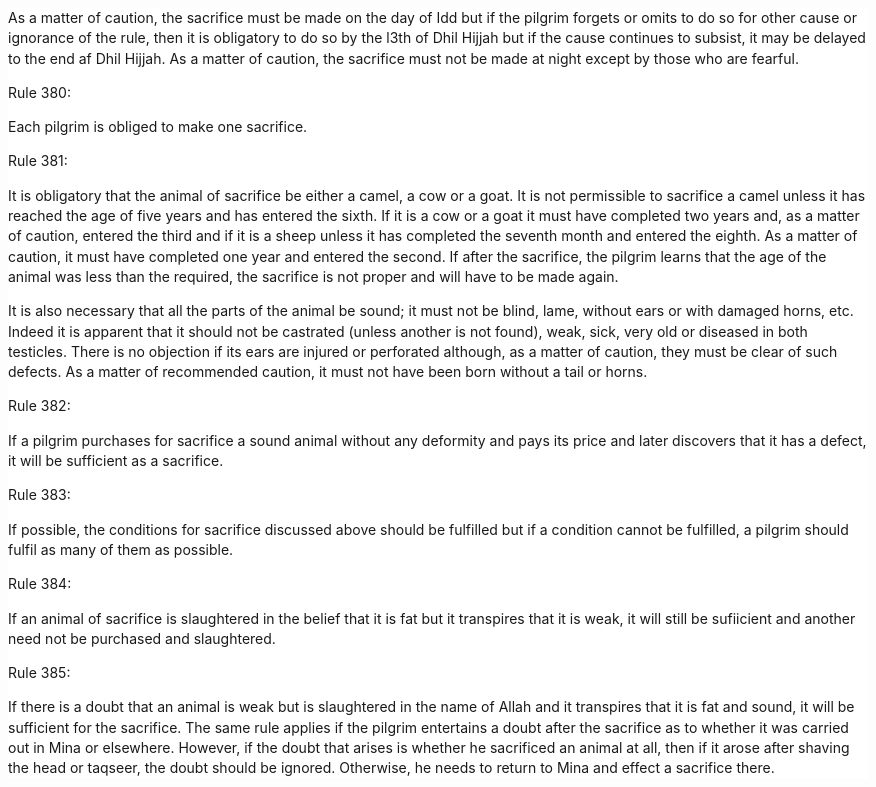 As a matter of caution, the sacrifice must be made on the day of Idd
but if the pilgrim forgets or omits to do so for other cause or
ignorance of the rule, then it is obligatory to do so by the l3th of
Dhil Hijjah but if the cause continues to subsist, it may be delayed to
the end af Dhil Hijjah. As a matter of caution, the sacrifice must not
be made at night except by those who are fearful.

Rule 380:

Each pilgrim is obliged to make one sacrifice.

Rule 381:

It is obligatory that the animal of sacrifice be either a camel, a cow
or a goat. It is not permissible to sacrifice a camel unless it has
reached the age of five years and has entered the sixth. If it is a cow
or a goat it must have completed two years and, as a matter of caution,
entered the third and if it is a sheep unless it has completed the
seventh month and entered the eighth. As a matter of caution, it must
have completed one year and entered the second. If after the sacrifice,
the pilgrim learns that the age of the animal was less than the
required, the sacrifice is not proper and will have to be made again.

It is also necessary that all the parts of the animal be sound; it must
not be blind, lame, without ears or with damaged horns, etc. Indeed it
is apparent that it should not be castrated (unless another is not
found), weak, sick, very old or diseased in both testicles. There is no
objection if its ears are injured or perforated although, as a matter of
caution, they must be clear of such defects. As a matter of recommended
caution, it must not have been born without a tail or horns.

Rule 382:

If a pilgrim purchases for sacrifice a sound animal without any
deformity and pays its price and later discovers that it has a defect,
it will be sufficient as a sacrifice.

Rule 383:

If possible, the conditions for sacrifice discussed above should be
fulfilled but if a condition cannot be fulfilled, a pilgrim should
fulfil as many of them as possible.

Rule 384:

If an animal of sacrifice is slaughtered in the belief that it is fat
but it transpires that it is weak, it will still be sufiicient and
another need not be purchased and slaughtered.

Rule 385:

If there is a doubt that an animal is weak but is slaughtered in the
name of Allah and it transpires that it is fat and sound, it will be
sufficient for the sacrifice. The same rule applies if the pilgrim
entertains a doubt after the sacrifice as to whether it was carried out
in Mina or elsewhere. However, if the doubt that arises is whether he
sacrificed an animal at all, then if it arose after shaving the head or
taqseer, the doubt should be ignored. Otherwise, he needs to return to
Mina and effect a sacrifice there.
